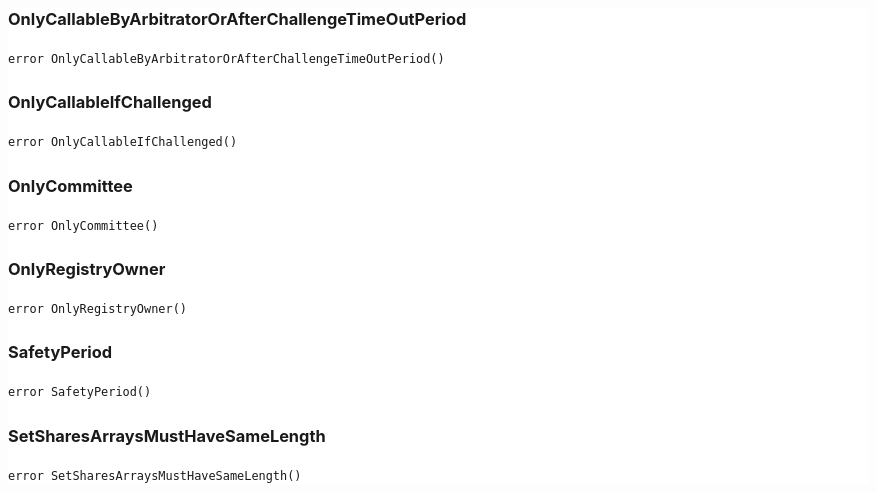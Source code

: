 




### OnlyCallableByArbitratorOrAfterChallengeTimeOutPeriod

```solidity
error OnlyCallableByArbitratorOrAfterChallengeTimeOutPeriod()
```






### OnlyCallableIfChallenged

```solidity
error OnlyCallableIfChallenged()
```






### OnlyCommittee

```solidity
error OnlyCommittee()
```






### OnlyRegistryOwner

```solidity
error OnlyRegistryOwner()
```






### SafetyPeriod

```solidity
error SafetyPeriod()
```






### SetSharesArraysMustHaveSameLength

```solidity
error SetSharesArraysMustHaveSameLength()
```




